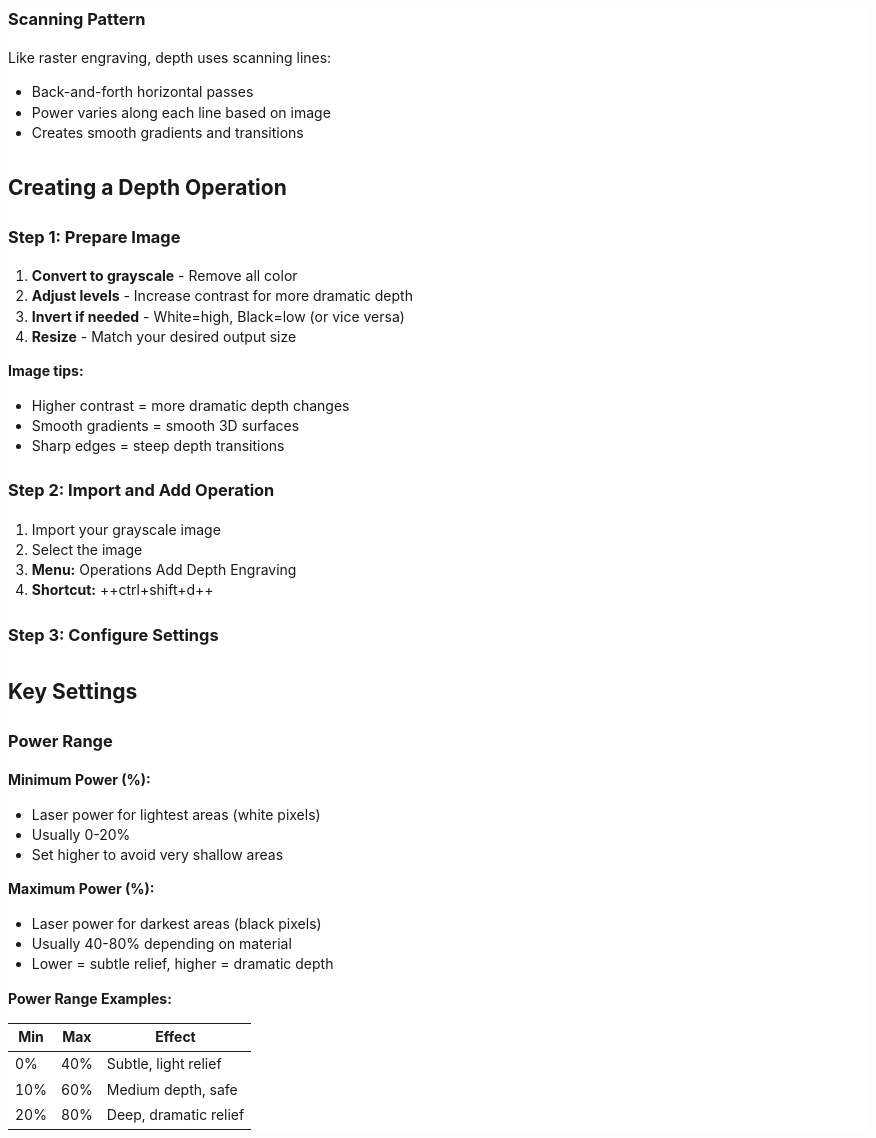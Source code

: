 ### Scanning Pattern

Like raster engraving, depth uses scanning lines:

- Back-and-forth horizontal passes
- Power varies along each line based on image
- Creates smooth gradients and transitions

## Creating a Depth Operation

### Step 1: Prepare Image

1. **Convert to grayscale** - Remove all color
2. **Adjust levels** - Increase contrast for more dramatic depth
3. **Invert if needed** - White=high, Black=low (or vice versa)
4. **Resize** - Match your desired output size

**Image tips:**

- Higher contrast = more dramatic depth changes
- Smooth gradients = smooth 3D surfaces
- Sharp edges = steep depth transitions

### Step 2: Import and Add Operation

1. Import your grayscale image
2. Select the image
3. **Menu:** Operations Add Depth Engraving
4. **Shortcut:** ++ctrl+shift+d++

### Step 3: Configure Settings





## Key Settings

### Power Range

**Minimum Power (%):**

- Laser power for lightest areas (white pixels)
- Usually 0-20%
- Set higher to avoid very shallow areas

**Maximum Power (%):**

- Laser power for darkest areas (black pixels)
- Usually 40-80% depending on material
- Lower = subtle relief, higher = dramatic depth

**Power Range Examples:**

| Min | Max | Effect                |
| --- | --- | --------------------- |
| 0%  | 40% | Subtle, light relief  |
| 10% | 60% | Medium depth, safe    |
| 20% | 80% | Deep, dramatic relief |
